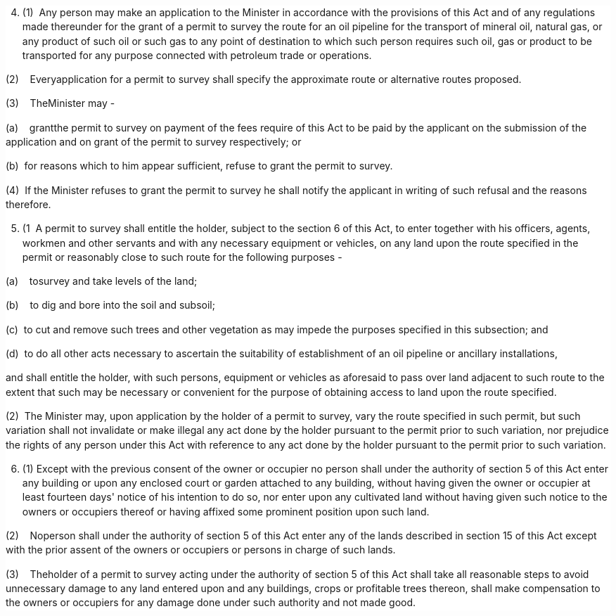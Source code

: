 4. (1)  Any person may make an application to the Minister in accordance with the provisions of this Act and of any regulations made thereunder for the grant of a permit to survey the route for an oil pipeline for the transport of mineral oil, natural gas, or any product of such oil or such gas to any point of destination to which such person requires such oil, gas or product to be transported for any purpose connected with petroleum trade or operations.

(2)    Everyapplication for a permit to survey shall specify the approximate route or alternative routes proposed.

(3)    TheMinister may -

(a)    grantthe permit to survey on payment of the fees require of this Act to be paid by the applicant on the submission of the application and on grant of the permit to survey respectively; or

(b)  for reasons which to him appear sufficient, refuse to grant the permit to survey.

(4)  If the Minister refuses to grant the permit to survey he shall notify the applicant in writing of such refusal and the reasons therefore.

5. (1  A permit to survey shall entitle the holder, subject to the section 6 of this Act, to enter together with his officers, agents, workmen and other servants and with any necessary equipment or vehicles, on any land upon the route specified in the permit or reasonably close to such route for the following purposes -

(a)    tosurvey and take levels of the land;

(b)    to dig and bore into the soil and subsoil;

(c)  to cut and remove such trees and other vegetation as may impede the purposes specified in this subsection; and

(d)  to do all other acts necessary to ascertain the suitability of establishment of an oil pipeline or ancillary installations,

and shall entitle the holder, with such persons, equipment or vehicles as aforesaid to pass over land adjacent to such route to the extent that such may be necessary or convenient for the purpose of obtaining access to land upon the route specified.

(2)  The Minister may, upon application by the holder of a permit to survey, vary the route specified in such permit, but such variation shall not invalidate or make illegal any act done by the holder pursuant to the permit prior to such variation, nor prejudice the rights of any person under this Act with reference to any act done by the holder pursuant to the permit prior to such variation.

6. (1) Except with the previous consent of the owner or occupier no person shall under the authority of section 5 of this Act enter any building or upon any enclosed court or garden attached to any building, without having given the owner or occupier at least fourteen days' notice of his intention to do so, nor enter upon any cultivated land without having given such notice to the owners or occupiers thereof or having affixed some prominent position upon such land.

(2)    Noperson shall under the authority of section 5 of this Act enter any of the lands described in section 15 of this Act except with the prior assent of the owners or occupiers or persons in charge of such lands.

(3)    Theholder of a permit to survey acting under the authority of section 5 of this Act shall take all reasonable steps to avoid unnecessary damage to any land entered upon and any buildings, crops or profitable trees thereon, shall make compensation to the owners or occupiers for any damage done under such authority and not made good.
